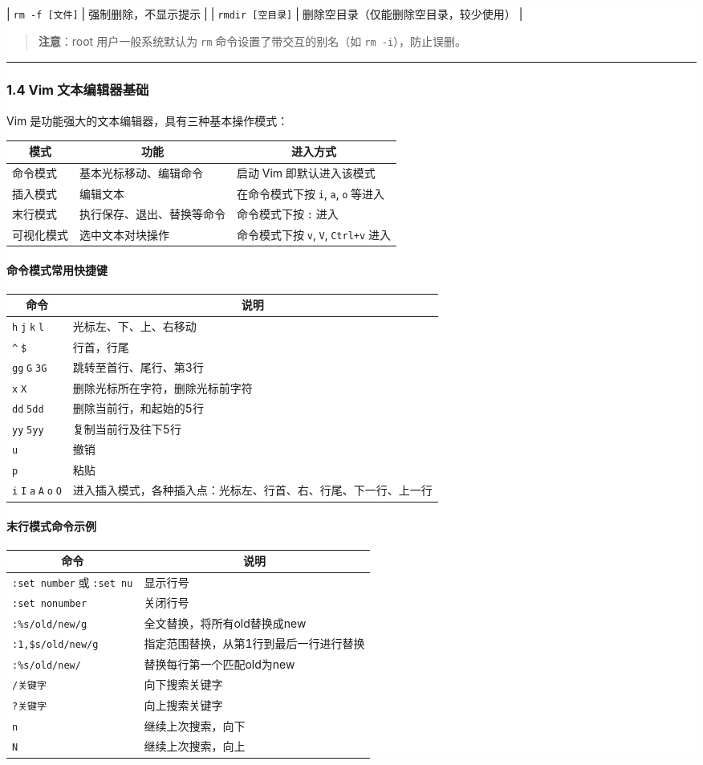 | `rm -f [文件]`           | 强制删除，不显示提示                                            |
| `rmdir [空目录]`         | 删除空目录（仅能删除空目录，较少使用）                             |

> **注意**：root 用户一般系统默认为 `rm` 命令设置了带交互的别名（如 `rm -i`），防止误删。

---

### 1.4 Vim 文本编辑器基础

Vim 是功能强大的文本编辑器，具有三种基本操作模式：

| 模式         | 功能                          | 进入方式                        |
|--------------|-------------------------------|--------------------------------|
| 命令模式     | 基本光标移动、编辑命令                | 启动 Vim 即默认进入该模式               |
| 插入模式     | 编辑文本                        | 在命令模式下按 `i`, `a`, `o` 等进入          |
| 末行模式     | 执行保存、退出、替换等命令           | 命令模式下按 `:` 进入                    |
| 可视化模式   | 选中文本对块操作                     | 命令模式下按 `v`, `V`, `Ctrl+v` 进入        |

#### 命令模式常用快捷键

| 命令       | 说明                                   |
|------------|----------------------------------------|
| `h` `j` `k` `l` | 光标左、下、上、右移动                       |
| `^` `$`    | 行首，行尾                              |
| `gg` `G` `3G` | 跳转至首行、尾行、第3行                    |
| `x` `X`   | 删除光标所在字符，删除光标前字符                   |
| `dd` `5dd` | 删除当前行，和起始的5行                            |
| `yy` `5yy` | 复制当前行及往下5行                              |
| `u`       | 撤销                                    |
| `p`       | 粘贴                                    |
| `i` `I` `a` `A` `o` `O` | 进入插入模式，各种插入点：光标左、行首、右、行尾、下一行、上一行 |

#### 末行模式命令示例

| 命令                         | 说明                                       |
|------------------------------|--------------------------------------------|
| `:set number` 或 `:set nu`    | 显示行号                                    |
| `:set nonumber`               | 关闭行号                                    |
| `:%s/old/new/g`               | 全文替换，将所有old替换成new                    |
| `:1,$s/old/new/g`             | 指定范围替换，从第1行到最后一行进行替换             |
| `:%s/old/new/`                | 替换每行第一个匹配old为new                       |
| `/关键字`                     | 向下搜索关键字                                   |
| `?关键字`                     | 向上搜索关键字                                   |
| `n`                          | 继续上次搜索，向下                                |
| `N`                          | 继续上次搜索，向上                                |
